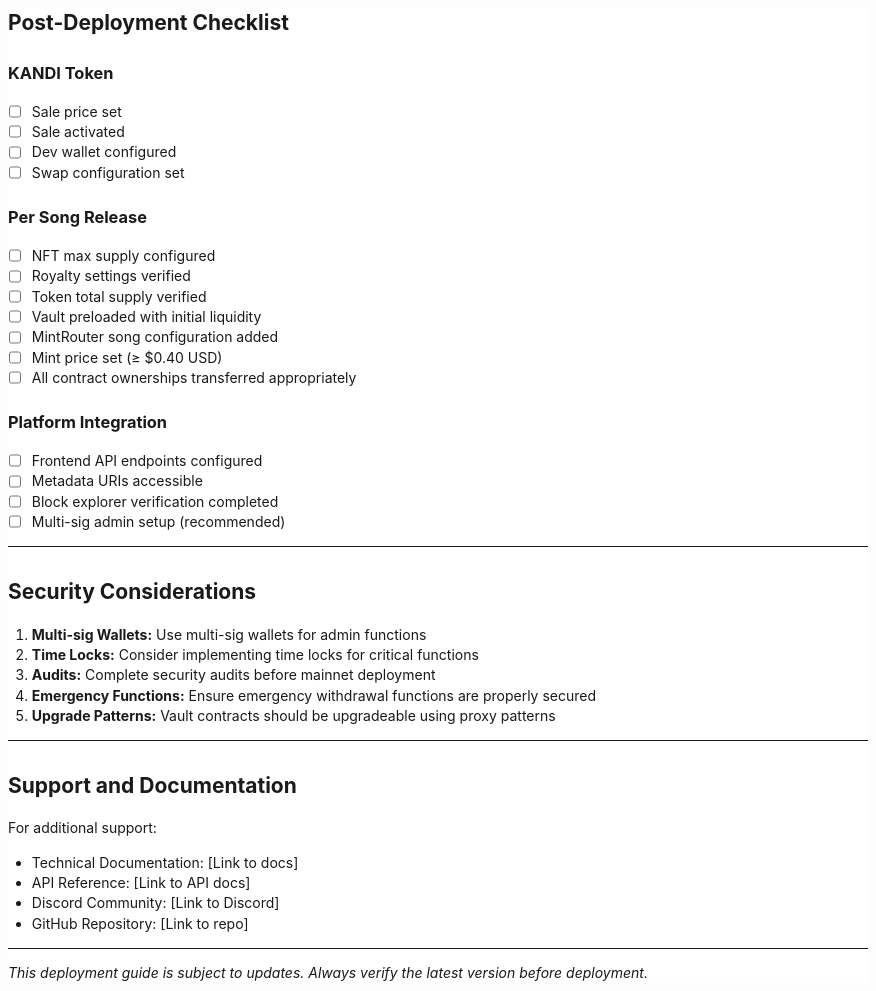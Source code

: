 
## Post-Deployment Checklist

### KANDI Token
- [ ] Sale price set
- [ ] Sale activated
- [ ] Dev wallet configured
- [ ] Swap configuration set

### Per Song Release
- [ ] NFT max supply configured
- [ ] Royalty settings verified
- [ ] Token total supply verified
- [ ] Vault preloaded with initial liquidity
- [ ] MintRouter song configuration added
- [ ] Mint price set (≥ $0.40 USD)
- [ ] All contract ownerships transferred appropriately

### Platform Integration
- [ ] Frontend API endpoints configured
- [ ] Metadata URIs accessible
- [ ] Block explorer verification completed
- [ ] Multi-sig admin setup (recommended)

---

## Security Considerations

1. **Multi-sig Wallets:** Use multi-sig wallets for admin functions
2. **Time Locks:** Consider implementing time locks for critical functions
3. **Audits:** Complete security audits before mainnet deployment
4. **Emergency Functions:** Ensure emergency withdrawal functions are properly secured
5. **Upgrade Patterns:** Vault contracts should be upgradeable using proxy patterns

---

## Support and Documentation

For additional support:
- Technical Documentation: [Link to docs]
- API Reference: [Link to API docs]
- Discord Community: [Link to Discord]
- GitHub Repository: [Link to repo]

---

*This deployment guide is subject to updates. Always verify the latest version before deployment.*